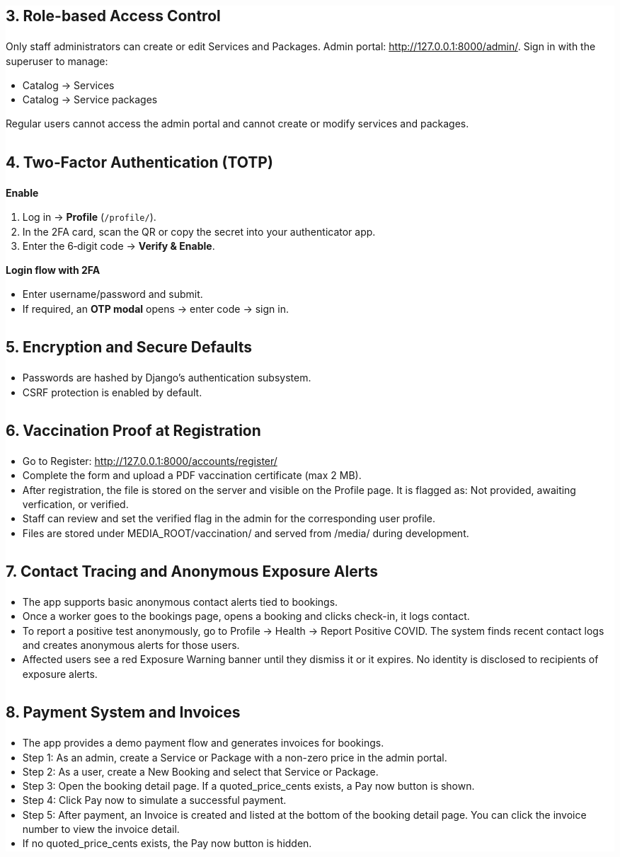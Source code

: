 ## 3. Role-based Access Control
Only staff administrators can create or edit Services and Packages. Admin portal: http://127.0.0.1:8000/admin/. Sign in with the superuser to manage:

- Catalog → Services
- Catalog → Service packages

Regular users cannot access the admin portal and cannot create or modify services and packages.

## 4. Two‑Factor Authentication (TOTP)

**Enable**
1. Log in → **Profile** (`/profile/`).
2. In the 2FA card, scan the QR or copy the secret into your authenticator app.
3. Enter the 6‑digit code → **Verify & Enable**.

**Login flow with 2FA**
- Enter username/password and submit.
- If required, an **OTP modal** opens → enter code → sign in.

## 5. Encryption and Secure Defaults

- Passwords are hashed by Django’s authentication subsystem.
- CSRF protection is enabled by default.

## 6. Vaccination Proof at Registration
- Go to Register: http://127.0.0.1:8000/accounts/register/
- Complete the form and upload a PDF vaccination certificate (max 2 MB).
- After registration, the file is stored on the server and visible on the Profile page. It is flagged as: Not provided, awaiting verfication, or verified.
- Staff can review and set the verified flag in the admin for the corresponding user profile.
- Files are stored under MEDIA_ROOT/vaccination/ and served from /media/ during development.

## 7. Contact Tracing and Anonymous Exposure Alerts
- The app supports basic anonymous contact alerts tied to bookings.
- Once a worker goes to the bookings page, opens a booking and clicks check-in, it logs contact.
- To report a positive test anonymously, go to Profile -> Health -> Report Positive COVID. The system finds recent contact logs and creates anonymous alerts for those users.
- Affected users see a red Exposure Warning banner until they dismiss it or it expires. No identity is disclosed to recipients of exposure alerts.

## 8. Payment System and Invoices
- The app provides a demo payment flow and generates invoices for bookings.
- Step 1: As an admin, create a Service or Package with a non-zero price in the admin portal.
- Step 2: As a user, create a New Booking and select that Service or Package.
- Step 3: Open the booking detail page. If a quoted_price_cents exists, a Pay now button is shown.
- Step 4: Click Pay now to simulate a successful payment.
- Step 5: After payment, an Invoice is created and listed at the bottom of the booking detail page. You can click the invoice number to view the invoice detail.
- If no quoted_price_cents exists, the Pay now button is hidden.
